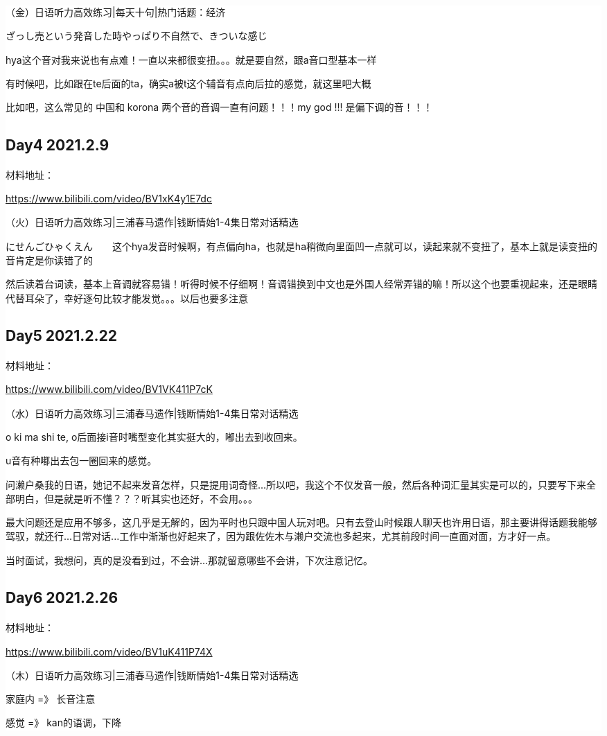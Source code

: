 （金）日语听力高效练习|每天十句|热门话题：经济

ざっし売という発音した時やっぱり不自然で、きついな感じ

hya这个音对我来说也有点难！一直以来都很变扭。。。就是要自然，跟a音口型基本一样

有时候吧，比如跟在te后面的ta，确实a被t这个辅音有点向后拉的感觉，就这里吧大概

比如吧，这么常见的  中国和 korona 两个音的音调一直有问题！！！my god !!! 是偏下调的音！！！



## Day4 2021.2.9

材料地址：

https://www.bilibili.com/video/BV1xK4y1E7dc

（火）日语听力高效练习|三浦春马遗作|钱断情始1-4集日常对话精选



にせんごひゃくえん　　这个hya发音时候啊，有点偏向ha，也就是ha稍微向里面凹一点就可以，读起来就不变扭了，基本上就是读变扭的音肯定是你读错了的

然后读着台词读，基本上音调就容易错！听得时候不仔细啊！音调错换到中文也是外国人经常弄错的嘛！所以这个也要重视起来，还是眼睛代替耳朵了，幸好逐句比较才能发觉。。。以后也要多注意



## Day5 2021.2.22

材料地址：

https://www.bilibili.com/video/BV1VK411P7cK

（水）日语听力高效练习|三浦春马遗作|钱断情始1-4集日常对话精选



o ki ma shi te, o后面接i音时嘴型变化其实挺大的，嘟出去到收回来。

u音有种嘟出去包一圈回来的感觉。

问濑户桑我的日语，她记不起来发音怎样，只是提用词奇怪...所以吧，我这个不仅发音一般，然后各种词汇量其实是可以的，只要写下来全部明白，但是就是听不懂？？？听其实也还好，不会用。。。

最大问题还是应用不够多，这几乎是无解的，因为平时也只跟中国人玩对吧。只有去登山时候跟人聊天也许用日语，那主要讲得话题我能够驾驭，就还行...日常对话...工作中渐渐也好起来了，因为跟佐佐木与濑户交流也多起来，尤其前段时间一直面对面，方才好一点。

当时面试，我想问，真的是没看到过，不会讲...那就留意哪些不会讲，下次注意记忆。



## Day6 2021.2.26

材料地址：

https://www.bilibili.com/video/BV1uK411P74X

（木）日语听力高效练习|三浦春马遗作|钱断情始1-4集日常对话精选



家庭内  =》 长音注意

感觉  =》 kan的语调，下降
